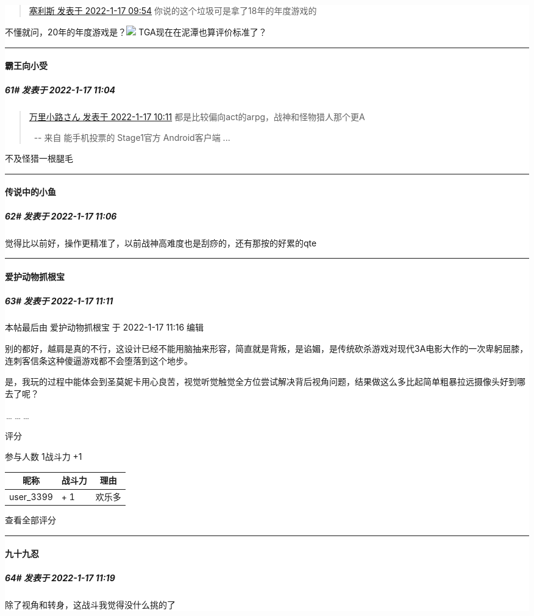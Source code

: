<blockquote><a href="httphttps://bbs.saraba1st.com/2b/forum.php?mod=redirect&amp;goto=findpost&amp;pid=54319768&amp;ptid=2047706" target="_blank">塞利斯 发表于 2022-1-17 09:54</a>
你说的这个垃圾可是拿了18年的年度游戏的</blockquote>
不懂就问，20年的年度游戏是？<img src="https://static.saraba1st.com/image/smiley/face2017/065.png" referrerpolicy="no-referrer">
TGA现在在泥潭也算评价标准了？



*****

####  霸王向小受  
##### 61#       发表于 2022-1-17 11:04

<blockquote><a href="httphttps://bbs.saraba1st.com/2b/forum.php?mod=redirect&amp;goto=findpost&amp;pid=54319981&amp;ptid=2047706" target="_blank">万里小路さん 发表于 2022-1-17 10:11</a>
都是比较偏向act的arpg，战神和怪物猎人那个更A

  -- 来自 能手机投票的 Stage1官方 Android客户端 ...</blockquote>
不及怪猎一根腿毛

*****

####  传说中的小鱼  
##### 62#       发表于 2022-1-17 11:06

觉得比以前好，操作更精准了，以前战神高难度也是刮痧的，还有那按的好累的qte

*****

####  爱护动物抓根宝  
##### 63#       发表于 2022-1-17 11:11

 本帖最后由 爱护动物抓根宝 于 2022-1-17 11:16 编辑 

别的都好，越肩是真的不行，这设计已经不能用脑抽来形容，简直就是背叛，是谄媚，是传统砍杀游戏对现代3A电影大作的一次卑躬屈膝，连刺客信条这种傻逼游戏都不会堕落到这个地步。

是，我玩的过程中能体会到圣莫妮卡用心良苦，视觉听觉触觉全方位尝试解决背后视角问题，结果做这么多比起简单粗暴拉远摄像头好到哪去了呢？

﹍﹍﹍

评分

 参与人数 1战斗力 +1

|昵称|战斗力|理由|
|----|---|---|
| user_3399| + 1|欢乐多|

查看全部评分

*****

####  九十九忍  
##### 64#       发表于 2022-1-17 11:19

除了视角和转身，这战斗我觉得没什么挑的了
